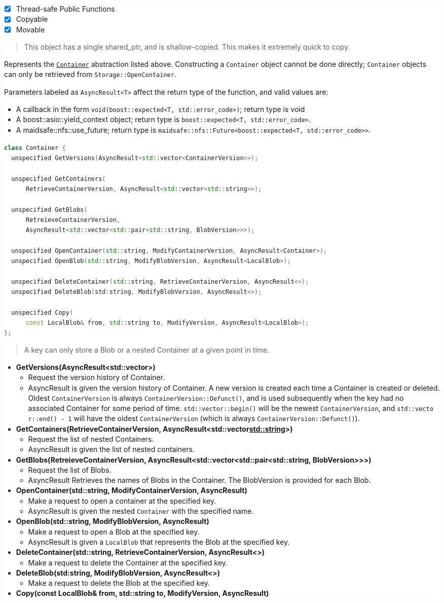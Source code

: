 - [x] Thread-safe Public Functions
- [x] Copyable
- [x] Movable

> This object has a single shared_ptr, and is shallow-copied. This makes it extremely quick to copy.

Represents the [`Container`](#container) abstraction listed above. Constructing a `Container` object cannot be done directly; `Container` objects can only be retrieved from `Storage::OpenContainer`.

Parameters labeled as `AsyncResult<T>` affect the return type of the function, and valid values are:
- A callback in the form `void(boost::expected<T, std::error_code>)`; return type is void
- A boost::asio::yield_context object; return type is `boost::expected<T, std::error_code>`.
- A maidsafe::nfs::use_future; return type is `maidsafe::nfs::Future<boost::expected<T, std::error_code>>`.

```c++
class Container {
  unspecified GetVersions(AsyncResult<std::vector<ContainerVersion>>);
  
  unspecified GetContainers(
      RetrieveContainerVersion, AsyncResult<std::vector<std::string>>);

  unspecified GetBlobs(
      RetreieveContainerVersion,
      AsyncResult<std::vector<std::pair<std::string, BlobVersion>>>);
  
  unspecified OpenContainer(std::string, ModifyContainerVersion, AsyncResult<Container>);
  unspecified OpenBlob(std::string, ModifyBlobVersion, AsyncResult<LocalBlob>);
  
  unspecified DeleteContainer(std::string, RetrieveContainerVersion, AsyncResult<>);
  unspecified DeleteBlob(std:string, ModifyBlobVersion, AsyncResult<>);
  
  unspecified Copy(
      const LocalBlob& from, std::string to, ModifyVersion, AsyncResult<LocalBlob>);
};
```
> A key can only store a Blob or a nested Container at a given point in time.

- **GetVersions(AsyncResult<std::vector<ContainerVersion>>)**
  - Request the version history of Container.
  - AsyncResult is given the version history of Container. A new version is created each time a Container is created or deleted. Oldest `ContainerVersion` is always `ContainerVersion::Defunct()`, and is used subsequently when the key had no associated Container for some period of time. `std::vector::begin()` will be the newest `ContainerVersion`, and `std::vector::end() - 1` will have the oldest `ContainerVersion` (which is always `ContainerVersion::Defunct()`).
- **GetContainers(RetrieveContainerVersion, AsyncResult<std::vector<std::string>>)**
  - Request the list of nested Containers.
  - AsyncResult is given the list of nested containers.
- **GetBlobs(RetreieveContainerVersion, AsyncResult<std::vector<std::pair<std::string, BlobVersion>>>)**
  - Request the list of Blobs.
  - AsyncResult Retrieves the names of Blobs in the Container. The BlobVersion is provided for each Blob.
- **OpenContainer(std::string, ModifyContainerVersion, AsyncResult<Container>)**
  - Make a request to open a container at the specified key.
  - AsyncResult is given the nested `Container` with the specified name.
- **OpenBlob(std::string, ModifyBlobVersion, AsyncResult<LocalBlob>)**
  - Make a request to open a Blob at the specified key.
  - AsyncResult is given a `LocalBlob` that represents the Blob at the specified key.
- **DeleteContainer(std::string, RetrieveContainerVersion, AsyncResult<>)**
  - Make a request to delete the Container at the specified key.
- **DeleteBlob(std:string, ModifyBlobVersion, AsyncResult<>)**
  - Make a request to delete the Blob at the specified key.
- **Copy(const LocalBlob& from, std::string to, ModifyVersion, AsyncResult<LocalBlob>)**